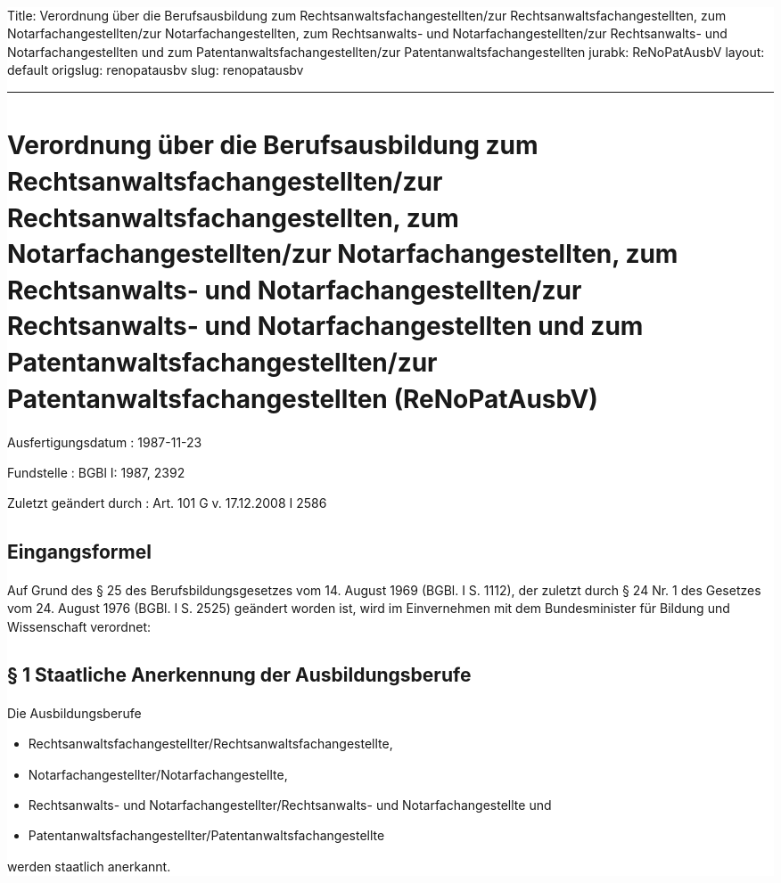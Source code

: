 Title: Verordnung über die Berufsausbildung zum Rechtsanwaltsfachangestellten/zur
  Rechtsanwaltsfachangestellten, zum Notarfachangestellten/zur Notarfachangestellten,
  zum Rechtsanwalts- und Notarfachangestellten/zur Rechtsanwalts- und Notarfachangestellten
  und zum Patentanwaltsfachangestellten/zur Patentanwaltsfachangestellten
jurabk: ReNoPatAusbV
layout: default
origslug: renopatausbv
slug: renopatausbv

---

# Verordnung über die Berufsausbildung zum Rechtsanwaltsfachangestellten/zur Rechtsanwaltsfachangestellten, zum Notarfachangestellten/zur Notarfachangestellten, zum Rechtsanwalts- und Notarfachangestellten/zur Rechtsanwalts- und Notarfachangestellten und zum Patentanwaltsfachangestellten/zur Patentanwaltsfachangestellten (ReNoPatAusbV)

Ausfertigungsdatum
:   1987-11-23

Fundstelle
:   BGBl I: 1987, 2392

Zuletzt geändert durch
:   Art. 101 G v. 17.12.2008 I 2586


## Eingangsformel

Auf Grund des § 25 des Berufsbildungsgesetzes vom 14. August 1969
(BGBl. I S. 1112), der zuletzt durch § 24 Nr. 1 des Gesetzes vom 24.
August 1976 (BGBl. I S. 2525) geändert worden ist, wird im
Einvernehmen mit dem Bundesminister für Bildung und Wissenschaft
verordnet:


## § 1 Staatliche Anerkennung der Ausbildungsberufe

Die Ausbildungsberufe

-   Rechtsanwaltsfachangestellter/Rechtsanwaltsfachangestellte,


-   Notarfachangestellter/Notarfachangestellte,


-   Rechtsanwalts- und Notarfachangestellter/Rechtsanwalts- und
    Notarfachangestellte und


-   Patentanwaltsfachangestellter/Patentanwaltsfachangestellte



werden staatlich anerkannt.
